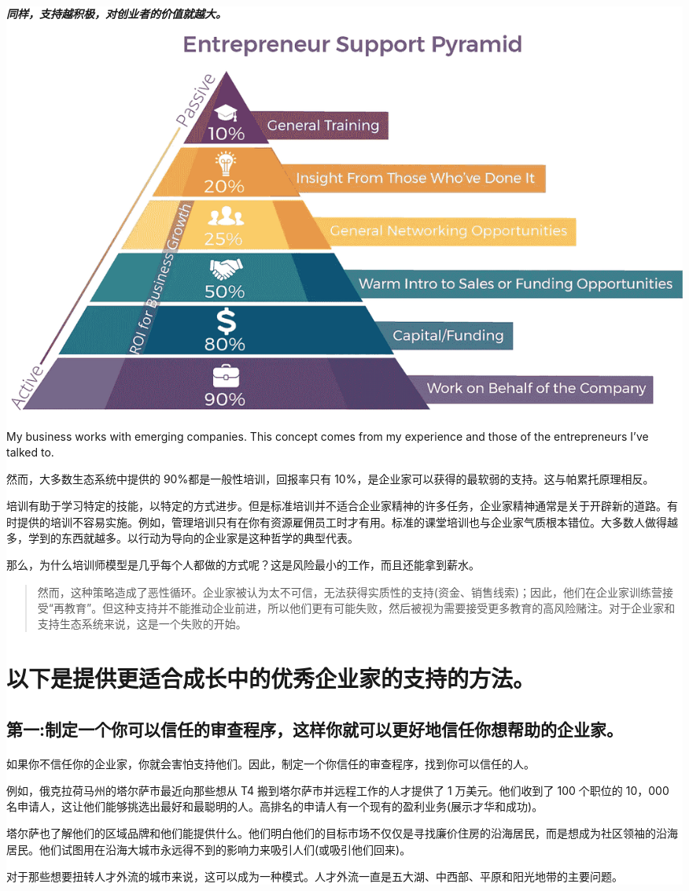 ***同样，支持越积极，对创业者的价值就越大。***

![](img/ac47835368469d695f3bd4dedfd3192a.png)

My business works with emerging companies. This concept comes from my experience and those of the entrepreneurs I’ve talked to.

然而，大多数生态系统中提供的 90%都是一般性培训，回报率只有 10%，是企业家可以获得的最软弱的支持。这与帕累托原理相反。

培训有助于学习特定的技能，以特定的方式进步。但是标准培训并不适合企业家精神的许多任务，企业家精神通常是关于开辟新的道路。有时提供的培训不容易实施。例如，管理培训只有在你有资源雇佣员工时才有用。标准的课堂培训也与企业家气质根本错位。大多数人做得越多，学到的东西就越多。以行动为导向的企业家是这种哲学的典型代表。

那么，为什么培训师模型是几乎每个人都做的方式呢？这是风险最小的工作，而且还能拿到薪水。

> 然而，这种策略造成了恶性循环。企业家被认为太不可信，无法获得实质性的支持(资金、销售线索)；因此，他们在企业家训练营接受“再教育”。但这种支持并不能推动企业前进，所以他们更有可能失败，然后被视为需要接受更多教育的高风险赌注。对于企业家和支持生态系统来说，这是一个失败的开始。

# 以下是提供更适合成长中的优秀企业家的支持的方法。

## 第一:制定一个你可以信任的审查程序，这样你就可以更好地信任你想帮助的企业家。

如果你不信任你的企业家，你就会害怕支持他们。因此，制定一个你信任的审查程序，找到你可以信任的人。

例如，俄克拉荷马州的塔尔萨市最近向那些想从 T4 搬到塔尔萨市并远程工作的人才提供了 1 万美元。他们收到了 100 个职位的 10，000 名申请人，这让他们能够挑选出最好和最聪明的人。高排名的申请人有一个现有的盈利业务(展示才华和成功)。

塔尔萨也了解他们的区域品牌和他们能提供什么。他们明白他们的目标市场不仅仅是寻找廉价住房的沿海居民，而是想成为社区领袖的沿海居民。他们试图用在沿海大城市永远得不到的影响力来吸引人们(或吸引他们回来)。

对于那些想要扭转人才外流的城市来说，这可以成为一种模式。人才外流一直是五大湖、中西部、平原和阳光地带的主要问题。
